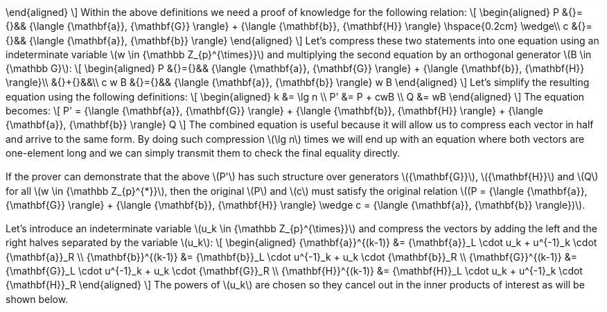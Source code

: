 \end{aligned}
\\]
Within the above definitions we need a proof of knowledge
for the following relation:
\\[
\begin{aligned}
    P &{}={}&& {\langle {\mathbf{a}}, {\mathbf{G}} \rangle} + {\langle {\mathbf{b}}, {\mathbf{H}} \rangle} \hspace{0.2cm} \wedge\\\\
    c &{}={}&& {\langle {\mathbf{a}}, {\mathbf{b}} \rangle}
\end{aligned}
\\]
Let’s compress these two statements into one equation using an
indeterminate variable \\(w \in {\mathbb Z\_{p}^{\times}}\\) and multiplying the
second equation by an orthogonal generator
\\(B \in {\mathbb G}\\):
\\[
\begin{aligned}
    P &{}={}&& {\langle {\mathbf{a}}, {\mathbf{G}} \rangle} + {\langle {\mathbf{b}}, {\mathbf{H}} \rangle}\\\\
      &{}+{}&&\\\\
    c w B &{}={}&&  {\langle {\mathbf{a}}, {\mathbf{b}} \rangle} w B
\end{aligned}
\\]
Let’s simplify the resulting equation using the following definitions:
\\[
\begin{aligned}
    k &= \lg n \\\\
    P' &= P + cwB \\\\
    Q &= wB
\end{aligned}
\\]
The equation becomes:
\\[
    P' = {\langle {\mathbf{a}}, {\mathbf{G}} \rangle} + {\langle {\mathbf{b}}, {\mathbf{H}} \rangle} + {\langle {\mathbf{a}}, {\mathbf{b}} \rangle} Q 
\\]
The combined equation is useful because it will allow us
to compress each vector in half and arrive to the same form. By doing
such compression \\(\lg n\\) times we will end up with an equation where
both vectors are one-element long and we can simply transmit them to
check the final equality directly.

If the prover can demonstrate that the above \\(P'\\) has such structure
over generators \\({\mathbf{G}}\\), \\({\mathbf{H}}\\) and \\(Q\\) for all
\\(w \in {\mathbb Z\_{p}^{*}}\\), then the original \\(P\\) and \\(c\\) must satisfy
the original relation
\\((P = {\langle {\mathbf{a}}, {\mathbf{G}} \rangle} + {\langle {\mathbf{b}}, {\mathbf{H}} \rangle}
\wedge c = {\langle {\mathbf{a}}, {\mathbf{b}} \rangle})\\).

Let’s introduce an indeterminate variable \\(u\_k \in {\mathbb Z\_{p}^{\times}}\\)
and compress the vectors by adding the left and the right halves
separated by the variable \\(u\_k\\):
\\[
\begin{aligned}
  {\mathbf{a}}^{(k-1)} &= {\mathbf{a}}\_L \cdot u\_k        + u^{-1}\_k \cdot {\mathbf{a}}\_R \\\\
  {\mathbf{b}}^{(k-1)} &= {\mathbf{b}}\_L \cdot u^{-1}\_k   + u\_k \cdot {\mathbf{b}}\_R \\\\
  {\mathbf{G}}^{(k-1)} &= {\mathbf{G}}\_L \cdot u^{-1}\_k   + u\_k \cdot {\mathbf{G}}\_R \\\\
  {\mathbf{H}}^{(k-1)} &= {\mathbf{H}}\_L \cdot u\_k        + u^{-1}\_k \cdot {\mathbf{H}}\_R 
\end{aligned}
\\]
The powers of \\(u\_k\\) are chosen so they cancel out in the
inner products of interest as will be shown below.
